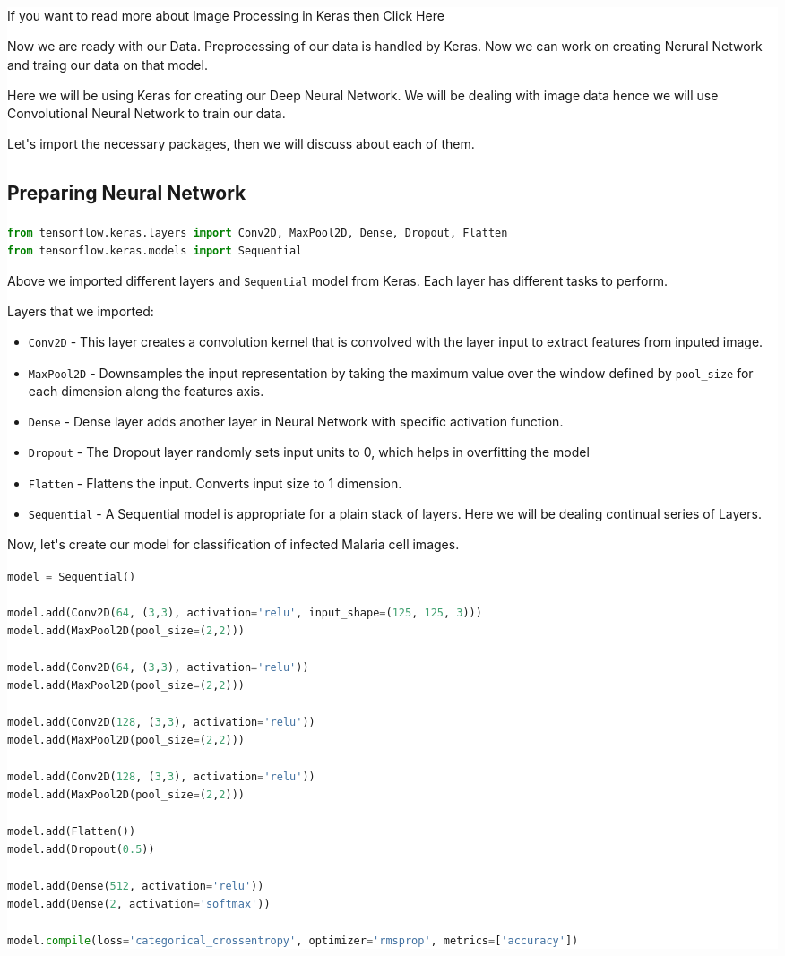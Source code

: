 If you want to read more about Image Processing in Keras then [Click Here](https://keras.io/api/preprocessing/image/)

Now we are ready with our Data. Preprocessing of our data is handled by Keras. Now we can work on creating Nerural Network and traing our data on that model. 

Here we will be using Keras for creating our Deep Neural Network. We will be dealing with image data hence we will use Convolutional Neural Network to train our data. 


Let's import the necessary packages, then we will discuss about each of them. 

## Preparing Neural Network

```python
from tensorflow.keras.layers import Conv2D, MaxPool2D, Dense, Dropout, Flatten
from tensorflow.keras.models import Sequential
```

Above we imported different layers and ```Sequential``` model from Keras. Each layer has different tasks to perform.  

Layers that we imported:
* ```Conv2D``` - This layer creates a convolution kernel that is convolved with the layer input to extract features from inputed image.
* ```MaxPool2D``` - Downsamples the input representation by taking the maximum value over the window defined by ```pool_size``` for each dimension along the features axis.
* ```Dense``` - Dense layer adds another layer in Neural Network with specific activation function.
* ```Dropout``` - The Dropout layer randomly sets input units to 0, which helps in overfitting the model
* ```Flatten``` - Flattens the input. Converts input size to 1 dimension. 

* ```Sequential``` - A Sequential model is appropriate for a plain stack of layers. Here we will be dealing continual series of Layers. 

Now, let's create our model for classification of infected Malaria cell images.  


```python
model = Sequential()

model.add(Conv2D(64, (3,3), activation='relu', input_shape=(125, 125, 3)))
model.add(MaxPool2D(pool_size=(2,2)))

model.add(Conv2D(64, (3,3), activation='relu'))
model.add(MaxPool2D(pool_size=(2,2)))

model.add(Conv2D(128, (3,3), activation='relu'))
model.add(MaxPool2D(pool_size=(2,2)))

model.add(Conv2D(128, (3,3), activation='relu'))
model.add(MaxPool2D(pool_size=(2,2)))

model.add(Flatten())
model.add(Dropout(0.5))

model.add(Dense(512, activation='relu'))
model.add(Dense(2, activation='softmax'))

model.compile(loss='categorical_crossentropy', optimizer='rmsprop', metrics=['accuracy'])
```
